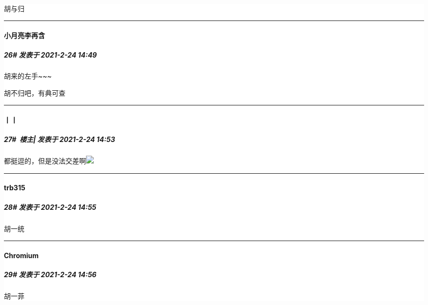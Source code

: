 胡与归







*****

####  小月亮李再含  
##### 26#       发表于 2021-2-24 14:49




胡来的左手~~~


胡不归吧，有典可查







*****

####  丨丨  
##### 27#         楼主| 发表于 2021-2-24 14:53




都挺逗的，但是没法交差啊<img src="https://static.saraba1st.com/image/smiley/face2017/067.png" referrerpolicy="no-referrer">







*****

####  trb315  
##### 28#       发表于 2021-2-24 14:55




胡一统







*****

####  Chromium  
##### 29#       发表于 2021-2-24 14:56




胡一菲

